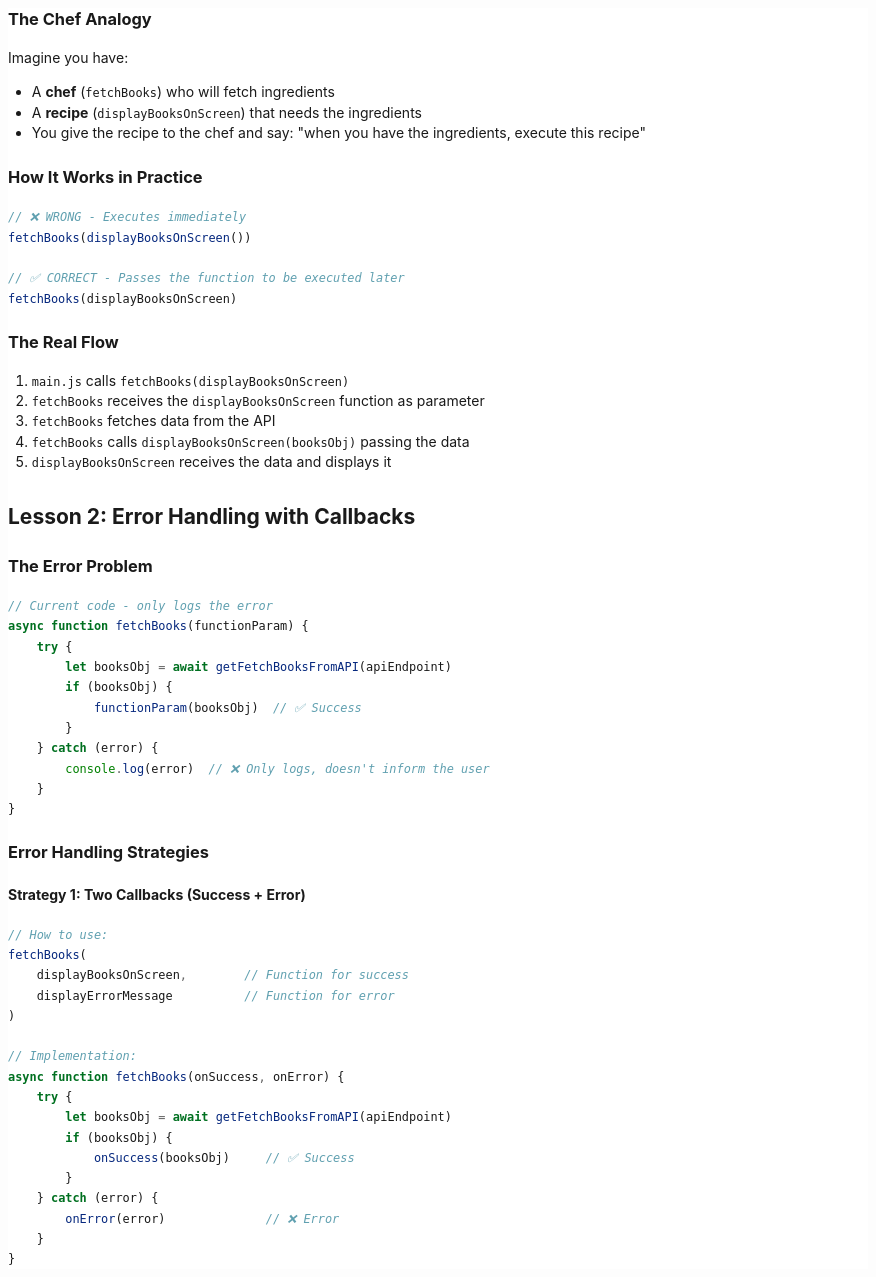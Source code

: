 ### The Chef Analogy
Imagine you have:
- A **chef** (`fetchBooks`) who will fetch ingredients
- A **recipe** (`displayBooksOnScreen`) that needs the ingredients
- You give the recipe to the chef and say: "when you have the ingredients, execute this recipe"

### How It Works in Practice
```javascript
// ❌ WRONG - Executes immediately
fetchBooks(displayBooksOnScreen())

// ✅ CORRECT - Passes the function to be executed later
fetchBooks(displayBooksOnScreen)
```

### The Real Flow
1. `main.js` calls `fetchBooks(displayBooksOnScreen)`
2. `fetchBooks` receives the `displayBooksOnScreen` function as parameter
3. `fetchBooks` fetches data from the API
4. `fetchBooks` calls `displayBooksOnScreen(booksObj)` passing the data
5. `displayBooksOnScreen` receives the data and displays it

## Lesson 2: Error Handling with Callbacks

### The Error Problem
```javascript
// Current code - only logs the error
async function fetchBooks(functionParam) {
    try {
        let booksObj = await getFetchBooksFromAPI(apiEndpoint)  
        if (booksObj) {
            functionParam(booksObj)  // ✅ Success
        }
    } catch (error) {
        console.log(error)  // ❌ Only logs, doesn't inform the user
    }
}
```

### Error Handling Strategies

#### Strategy 1: Two Callbacks (Success + Error)
```javascript
// How to use:
fetchBooks(
    displayBooksOnScreen,        // Function for success
    displayErrorMessage          // Function for error
)

// Implementation:
async function fetchBooks(onSuccess, onError) {
    try {
        let booksObj = await getFetchBooksFromAPI(apiEndpoint)  
        if (booksObj) {
            onSuccess(booksObj)     // ✅ Success
        }
    } catch (error) {
        onError(error)              // ❌ Error
    }
}
```
